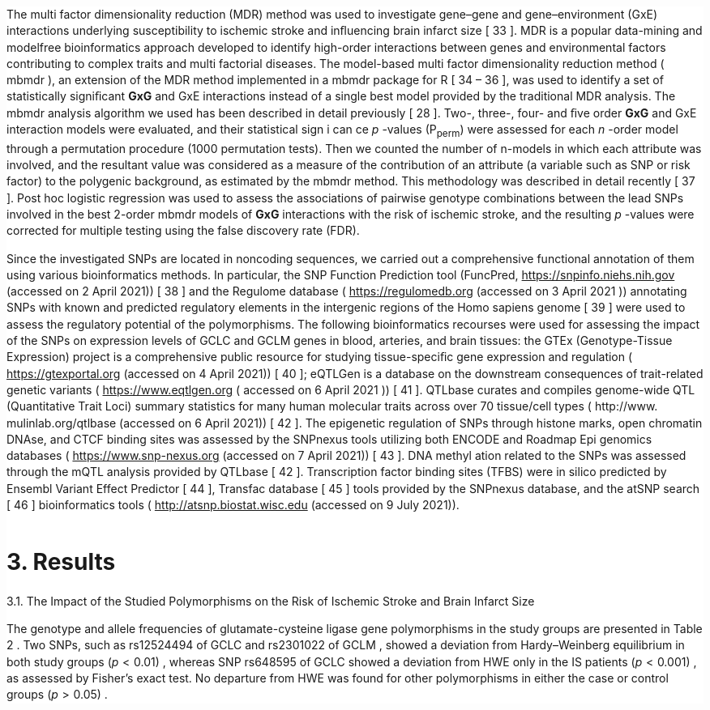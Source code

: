 The multi factor dimensionality reduction (MDR) method was used to investigate gene–gene and gene–environment   $\mathrm{(GxE)}$   interactions underlying susceptibility to ischemic stroke and inﬂuencing brain infarct size [ 33 ]. MDR is a popular data-mining and modelfree bioinformatics approach developed to identify high-order interactions between genes and environmental factors contributing to complex traits and multi factorial diseases. The model-based multi factor dimensionality reduction method ( mbmdr ), an extension of the MDR method implemented in a mbmdr package for R [ 34 – 36 ], was used to identify a set of statistically signiﬁcant  $\mathbf{GxG}$   and  $\mathrm{GxE}$   interactions instead of a single best model provided by the traditional MDR analysis. The mbmdr analysis algorithm we used has been described in detail previously [ 28 ]. Two-, three-, four- and ﬁve order  $\mathbf{GxG}$   and  $\mathrm{GxE}$   interaction models were evaluated, and their statistical sign i can ce  $p$  -values   $\mathrm{(P_{perm})}$   were assessed for each  $n$  -order model through a permutation procedure (1000 permutation tests). Then we counted the number of n-models in which each attribute was involved, and the resultant value was considered as a measure of the contribution of an attribute (a variable such as SNP or risk factor) to the polygenic background, as estimated by the mbmdr method. This methodology was described in detail recently [ 37 ]. Post hoc logistic regression was used to assess the associations of pairwise genotype combinations between the lead SNPs involved in the best 2-order mbmdr models of  $\mathbf{GxG}$   interactions with the risk of ischemic stroke, and the resulting  $p$  -values were corrected for multiple testing using the false discovery rate (FDR).  

Since the investigated SNPs are located in noncoding sequences, we carried out a comprehensive functional annotation of them using various bioinformatics methods. In particular, the SNP Function Prediction tool (FuncPred,  https://snpinfo.niehs.nih.gov  (accessed on 2 April 2021)) [ 38 ] and the Regulome database ( https://regulomedb.org  (accessed on 3 April 2021 )) annotating SNPs with known and predicted regulatory elements in the intergenic regions of the Homo sapiens genome [ 39 ] were used to assess the regulatory potential of the polymorphisms. The following bioinformatics recourses were used for assessing the impact of the SNPs on expression levels of  GCLC  and  GCLM  genes in blood, arteries, and brain tissues: the GTEx (Genotype-Tissue Expression) project is a comprehensive public resource for studying tissue-speciﬁc gene expression and regulation ( https://gtexportal.org (accessed on 4 April 2021)) [ 40 ]; eQTLGen is a database on the downstream consequences of trait-related genetic variants ( https://www.eqtlgen.org  ( accessed on 6 April 2021 )) [ 41 ]. QTLbase curates and compiles genome-wide QTL (Quantitative Trait Loci) summary statistics for many human molecular traits across over  70 tissue/cell  types ( http://www. mulinlab.org/qtlbase  (accessed on 6 April 2021)) [ 42 ]. The epigenetic regulation of SNPs through histone marks, open chromatin DNAse, and CTCF binding sites was assessed by the SNPnexus tools utilizing both ENCODE and Roadmap Epi genomics databases ( https://www.snp-nexus.org  (accessed on 7 April 2021)) [ 43 ]. DNA methyl ation related to the SNPs was assessed through the mQTL analysis provided by QTLbase [ 42 ]. Transcription factor binding sites (TFBS) were in silico predicted by Ensembl Variant Effect Predictor [ 44 ], Transfac database [ 45 ] tools provided by the SNPnexus database, and the atSNP search [ 46 ] bioinformatics tools ( http://atsnp.biostat.wisc.edu  (accessed on 9 July 2021)).  

# 3. Results  

3.1. The Impact of the Studied Polymorphisms on the Risk of Ischemic Stroke and Brain Infarct Size  

The genotype and allele frequencies of glutamate-cysteine ligase gene polymorphisms in the study groups are presented in Table  2 . Two SNPs, such as rs12524494 of  GCLC  and rs2301022 of  GCLM , showed a deviation from Hardy–Weinberg equilibrium in both study groups   $(p<0.01)$  , whereas SNP rs648595 of  GCLC  showed a deviation from HWE only in the IS patients   $(p<0.001)$  , as assessed by Fisher’s exact test. No departure from HWE was found for other polymorphisms in either the case or control groups   $(p>0.05)$  .  
